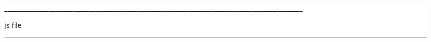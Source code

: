 </html>
_______________________________________________________________________________________________



js file

__________________________________________________

<link rel="import" href="../polymer/polymer/polymer.html">
<link rel="import" href="../underscore/underscore.html">
<link rel="import" href="../ing-dropdown/ing-dropdown.html">
<link rel="import" href="../ing-input/ing-input.html">
<link rel="import" href="../ing-textarea/ing-textarea.html">
<link rel="import" href="../ing-layout/ing-layout.html">
<link rel="import" href="./ing-crs-i18n.html">
<link rel="import" href="./ing-crs-country-behaviour.html">
<link rel="import" href="../polymer/iron-signals/iron-signals.html">

<dom-module id="ing-crs-tax-residence-country">
    <template>
        <style>
            @media only screen and (min-width: 767px) {
                #countryDropdown ::content iron-dropdown{
                    max-height: 198px;
                }
            }
            .tinNumericerror{
                color: #db1e31;
            }
        </style>
        <ing-globals id="globals" services="{{_globalServices}}"></ing-globals>
        <ing-crs-i18n id="i18n" content="{{i18n}}"></ing-crs-i18n>
        <ing-layout class="layout-2-a margin-bottom-m">
            <div class="col col-1">
                <ing-dropdown id="countryDropdown" label="{{i18n.taxResidence.country}}" place-holder-text="" aria-label="{{i18n.taxResidence.country}}"
                    selected="{{selectedCountryIndex}}" required>
                    <template is="dom-repeat" items="{{countries}}" as="country">
                        <paper-item>{{country.Name}}</paper-item>
                    </template>
                </ing-dropdown>
            </div>
            <div class="col col-2">
                <ing-dropdown id="reasonDropdown" label="{{i18n.taxResidence.reason}}" place-holder-text="" aria-label="{{i18n.taxResidence.reason}}" selected="{{selectedReasonIndex}}" required>
                    <template is="dom-repeat" items="{{reasons}}" as="reason">
                        <paper-item>{{reason.Description}}</paper-item>
                    </template>
                </ing-dropdown>
            </div>
        </ing-layout>
        <ing-layout class="layout-2-a margin-bottom-m" hidden$="[[!showTinOrEquivalentInput]]">
            <div class="col col-1">
                <ing-input id="tinOrEquivalentInput" label="{{i18n.taxResidence.tinOrEquivilentInThatCountry}}" place-holder-text="{{i18n.taxResidence.tinOrEquivilentInThatCountry}}" value="{{tin}}" required pattern="^[\s]*[\S][\S\s]{1,28}[\S][\s]*$" message-pattern-mismatch="[[i18n.errorMessages.tinValidation]]"
                    max-length="30" on-keypress= "_validateUSTin">
                </ing-input>
            </div>
        </ing-layout>
         <ing-layout class="layout-2-a margin-bottom-m tinNumericerror" hidden$="[[!countryTinNumericInput]]">
            <div class="col col-1">
                <span class="filter-container error options-error uia-error-message">
                    <span class="filter-message">[[i18n.taxResidence.countryTinNumericOnlyError]]</span>